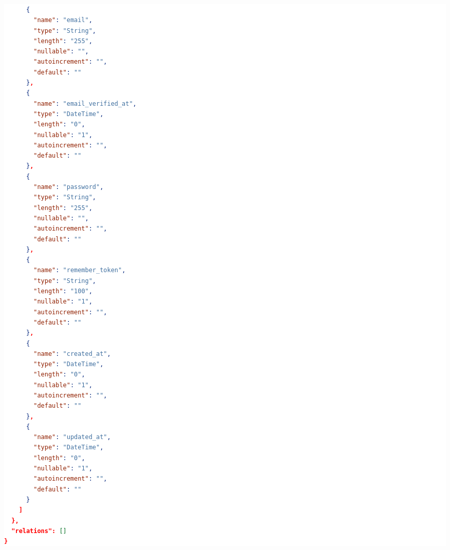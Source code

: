 ```json
      {
        "name": "email",
        "type": "String",
        "length": "255",
        "nullable": "",
        "autoincrement": "",
        "default": ""
      },
      {
        "name": "email_verified_at",
        "type": "DateTime",
        "length": "0",
        "nullable": "1",
        "autoincrement": "",
        "default": ""
      },
      {
        "name": "password",
        "type": "String",
        "length": "255",
        "nullable": "",
        "autoincrement": "",
        "default": ""
      },
      {
        "name": "remember_token",
        "type": "String",
        "length": "100",
        "nullable": "1",
        "autoincrement": "",
        "default": ""
      },
      {
        "name": "created_at",
        "type": "DateTime",
        "length": "0",
        "nullable": "1",
        "autoincrement": "",
        "default": ""
      },
      {
        "name": "updated_at",
        "type": "DateTime",
        "length": "0",
        "nullable": "1",
        "autoincrement": "",
        "default": ""
      }
    ]
  },
  "relations": []
}
```
